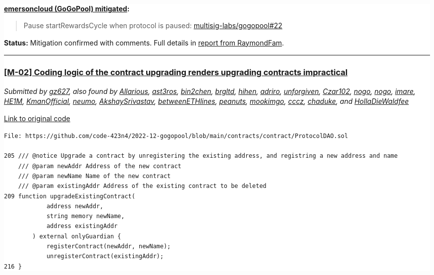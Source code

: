 [**emersoncloud (GoGoPool) mitigated**](https://github.com/code-423n4/2023-02-gogopool-mitigation-contest#mitigations-to-be-reviewed)**:**

> Pause startRewardsCycle when protocol is paused: [multisig-labs/gogopool#22](https://github.com/multisig-labs/gogopool/pull/22)

**Status:** Mitigation confirmed with comments. Full details in [report from RaymondFam](https://github.com/code-423n4/2023-02-gogopool-mitigation-contest-findings/issues/12).

***

### [\[M-02\] Coding logic of the contract upgrading renders upgrading contracts impractical](https://github.com/code-423n4/2022-12-gogopool-findings/issues/742)

_Submitted by_ [_gz627_](https://github.com/code-423n4/2022-12-gogopool-findings/issues/742)_, also found by_ [_Allarious_](undefined/)_,_ [_ast3ros_](undefined/)_,_ [_bin2chen_](undefined/)_,_ [_brgltd_](https://github.com/code-423n4/2022-12-gogopool-findings/issues/850)_,_ [_hihen_](https://github.com/code-423n4/2022-12-gogopool-findings/issues/782)_,_ [_adriro_](https://github.com/code-423n4/2022-12-gogopool-findings/issues/755)_,_ [_unforgiven_](https://github.com/code-423n4/2022-12-gogopool-findings/issues/747)_,_ [_Czar102_](https://github.com/code-423n4/2022-12-gogopool-findings/issues/746)_,_ [_nogo_](https://github.com/code-423n4/2022-12-gogopool-findings/issues/729)_,_ [_nogo_](https://github.com/code-423n4/2022-12-gogopool-findings/issues/724)_,_ [_imare_](https://github.com/code-423n4/2022-12-gogopool-findings/issues/706)_,_ [_HE1M_](https://github.com/code-423n4/2022-12-gogopool-findings/issues/698)_,_ [_KmanOfficial_](https://github.com/code-423n4/2022-12-gogopool-findings/issues/621)_,_ [_neumo_](https://github.com/code-423n4/2022-12-gogopool-findings/issues/558)_,_ [_AkshaySrivastav_](https://github.com/code-423n4/2022-12-gogopool-findings/issues/542)_,_ [_betweenETHlines_](https://github.com/code-423n4/2022-12-gogopool-findings/issues/479)_,_ [_peanuts_](https://github.com/code-423n4/2022-12-gogopool-findings/issues/465)_,_ [_mookimgo_](https://github.com/code-423n4/2022-12-gogopool-findings/issues/358)_,_ [_cccz_](https://github.com/code-423n4/2022-12-gogopool-findings/issues/335)_,_ [_chaduke_](https://github.com/code-423n4/2022-12-gogopool-findings/issues/315)_, and_ [_HollaDieWaldfee_](https://github.com/code-423n4/2022-12-gogopool-findings/issues/275)

[Link to original code](https://github.com/code-423n4/2022-12-gogopool/blob/main/contracts/contract/ProtocolDAO.sol#L209-L216)

```solidity
File: https://github.com/code-423n4/2022-12-gogopool/blob/main/contracts/contract/ProtocolDAO.sol

205	/// @notice Upgrade a contract by unregistering the existing address, and registring a new address and name
	/// @param newAddr Address of the new contract
	/// @param newName Name of the new contract
	/// @param existingAddr Address of the existing contract to be deleted
209	function upgradeExistingContract(
			address newAddr,
			string memory newName,
			address existingAddr
		) external onlyGuardian {
			registerContract(newAddr, newName);
			unregisterContract(existingAddr);
216	}
```
